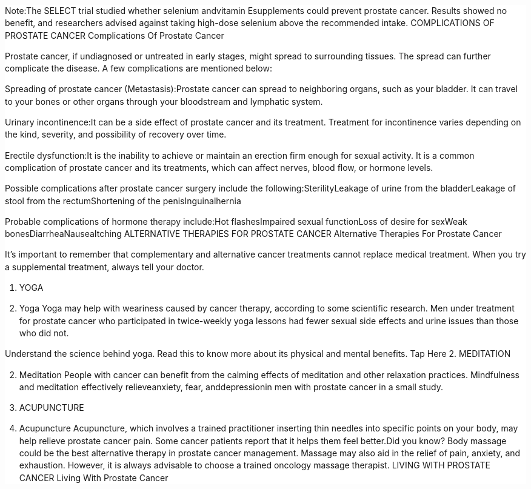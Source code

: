 Note:The SELECT trial studied whether selenium andvitamin Esupplements could prevent prostate cancer. Results showed no benefit, and researchers advised against taking high-dose selenium above the recommended intake.
COMPLICATIONS OF PROSTATE CANCER
Complications Of Prostate Cancer

Prostate cancer, if undiagnosed or untreated in early stages, might spread to surrounding tissues. The spread can further complicate the disease. A few complications are mentioned below:

Spreading of prostate cancer (Metastasis):Prostate cancer can spread to neighboring organs, such as your bladder. It can travel to your bones or other organs through your bloodstream and lymphatic system.

Urinary incontinence:It can be a side effect of prostate cancer and its treatment. Treatment for incontinence varies depending on the kind, severity, and possibility of recovery over time.

Erectile dysfunction:It is the inability to achieve or maintain an erection firm enough for sexual activity. It is a common complication of prostate cancer and its treatments, which can affect nerves, blood flow, or hormone levels.

Possible complications after prostate cancer surgery include the following:SterilityLeakage of urine from the bladderLeakage of stool from the rectumShortening of the penisInguinalhernia

Probable complications of hormone therapy include:Hot flashesImpaired sexual functionLoss of desire for sexWeak bonesDiarrheaNauseaItching
ALTERNATIVE THERAPIES FOR PROSTATE CANCER
Alternative Therapies For Prostate Cancer

It’s important to remember that complementary and alternative cancer treatments cannot replace medical treatment. When you try a supplemental treatment, always tell your doctor.
1. YOGA

1. Yoga
Yoga may help with weariness caused by cancer therapy, according to some scientific research. Men under treatment for prostate cancer who participated in twice-weekly yoga lessons had fewer sexual side effects and urine issues than those who did not.

Understand the science behind yoga. Read this to know more about its physical and mental benefits.
Tap Here
2. MEDITATION

2. Meditation
People with cancer can benefit from the calming effects of meditation and other relaxation practices. Mindfulness and meditation effectively relieveanxiety, fear, anddepressionin men with prostate cancer in a small study.


3. ACUPUNCTURE
3. Acupuncture
Acupuncture, which involves a trained practitioner inserting thin needles into specific points on your body, may help relieve prostate cancer pain. Some cancer patients report that it helps them feel better.Did you know?
Body massage could be the best alternative therapy in prostate cancer management. Massage may also aid in the relief of pain, anxiety, and exhaustion. However, it is always advisable to choose a trained oncology massage therapist.
LIVING WITH PROSTATE CANCER
Living With Prostate Cancer
